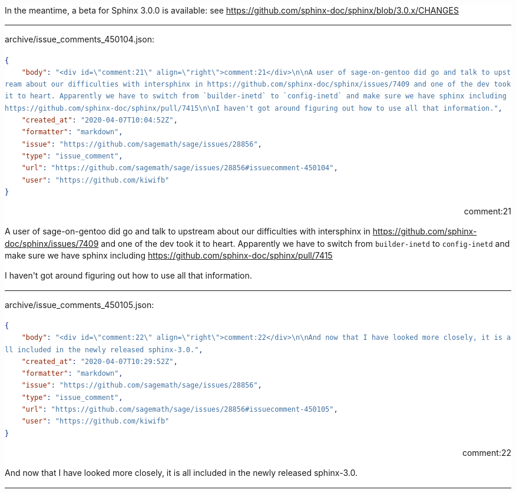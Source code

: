 In the meantime, a beta for Sphinx 3.0.0 is available: see https://github.com/sphinx-doc/sphinx/blob/3.0.x/CHANGES



---

archive/issue_comments_450104.json:
```json
{
    "body": "<div id=\"comment:21\" align=\"right\">comment:21</div>\n\nA user of sage-on-gentoo did go and talk to upstream about our difficulties with intersphinx in https://github.com/sphinx-doc/sphinx/issues/7409 and one of the dev took it to heart. Apparently we have to switch from `builder-inetd` to `config-inetd` and make sure we have sphinx including https://github.com/sphinx-doc/sphinx/pull/7415\n\nI haven't got around figuring out how to use all that information.",
    "created_at": "2020-04-07T10:04:52Z",
    "formatter": "markdown",
    "issue": "https://github.com/sagemath/sage/issues/28856",
    "type": "issue_comment",
    "url": "https://github.com/sagemath/sage/issues/28856#issuecomment-450104",
    "user": "https://github.com/kiwifb"
}
```

<div id="comment:21" align="right">comment:21</div>

A user of sage-on-gentoo did go and talk to upstream about our difficulties with intersphinx in https://github.com/sphinx-doc/sphinx/issues/7409 and one of the dev took it to heart. Apparently we have to switch from `builder-inetd` to `config-inetd` and make sure we have sphinx including https://github.com/sphinx-doc/sphinx/pull/7415

I haven't got around figuring out how to use all that information.



---

archive/issue_comments_450105.json:
```json
{
    "body": "<div id=\"comment:22\" align=\"right\">comment:22</div>\n\nAnd now that I have looked more closely, it is all included in the newly released sphinx-3.0.",
    "created_at": "2020-04-07T10:29:52Z",
    "formatter": "markdown",
    "issue": "https://github.com/sagemath/sage/issues/28856",
    "type": "issue_comment",
    "url": "https://github.com/sagemath/sage/issues/28856#issuecomment-450105",
    "user": "https://github.com/kiwifb"
}
```

<div id="comment:22" align="right">comment:22</div>

And now that I have looked more closely, it is all included in the newly released sphinx-3.0.



---
